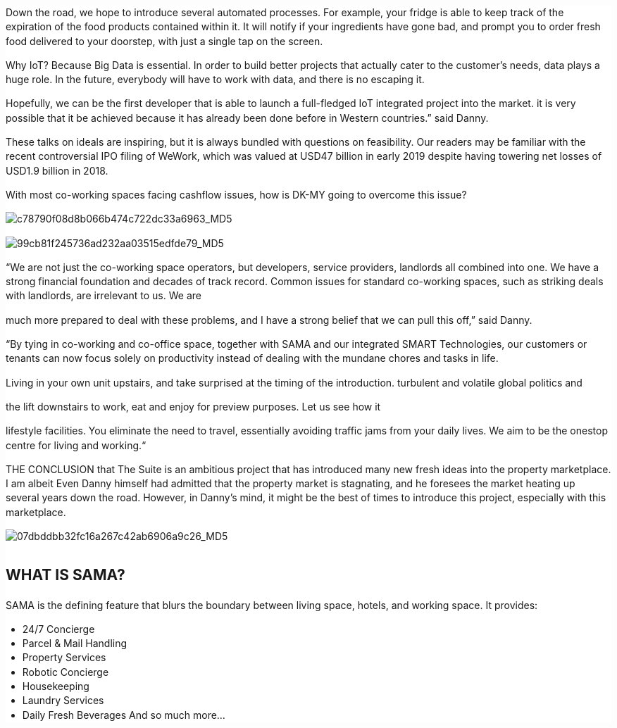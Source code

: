 Down the road, we hope to introduce several automated processes. For example, your fridge is able to keep track of the expiration of the food products contained within it. It will notify if your ingredients have gone bad, and prompt you to order fresh food delivered to your doorstep, with just a single tap on the screen.

Why IoT? Because Big Data is essential. In order to build better projects that actually cater to the customer’s needs, data plays a huge role. In the future, everybody will have to work with data, and there is no escaping it.

Hopefully, we can be the first developer that is able to launch a full-fledged IoT integrated project into the market. it is very possible that it be achieved because it has already been done before in Western countries.” said Danny.

These talks on ideals are inspiring, but it is always bundled with questions on feasibility. Our readers may be familiar with the recent controversial IPO filing of WeWork, which was valued at USD47 billion in early 2019 despite having towering net losses of USD1.9 billion in 2018.

With most co-working spaces facing cashflow issues, how is DK-MY going to overcome this issue?

![c78790f08d8b066b474c722dc33a6963_MD5](/media/c78790f08d8b066b474c722dc33a6963_MD5.jpg)

![99cb81f245736ad232aa03515edfde79_MD5](/media/99cb81f245736ad232aa03515edfde79_MD5.jpg)

“We are not just the co-working space operators, but developers, service providers, landlords all combined into one. We have a strong financial foundation and decades of track record. Common issues for standard co-working spaces, such as striking deals with landlords, are irrelevant to us. We are

much more prepared to deal with these problems, and I have a strong belief that we can pull this off,” said Danny.

“By tying in co-working and co-office space, together with SAMA and our integrated SMART Technologies, our customers or tenants can now focus solely on productivity instead of dealing with the mundane chores and tasks in life.

Living in your own unit upstairs, and take surprised at the timing of the introduction. turbulent and volatile global politics and

the lift downstairs to work, eat and enjoy for preview purposes. Let us see how it

lifestyle facilities. You eliminate the need to travel, essentially avoiding traffic jams from your daily lives. We aim to be the onestop centre for living and working.“

THE CONCLUSION that The Suite is an ambitious project that has introduced many new fresh ideas into the property marketplace. I am albeit Even Danny himself had admitted that the property market is stagnating, and he foresees the market heating up several years down the road. However, in Danny’s mind, it might be the best of times to introduce this project, especially with this marketplace.

![07dbddbb32fc16a267c42ab6906a9c26_MD5](/media/07dbddbb32fc16a267c42ab6906a9c26_MD5.jpg)

## WHAT IS SAMA?

SAMA is the defining feature that blurs the boundary between living space, hotels, and working space. It provides:

- 24/7 Concierge
- Parcel & Mail Handling
- Property Services
- Robotic Concierge
- Housekeeping
- Laundry Services
- Daily Fresh Beverages And so much more…
